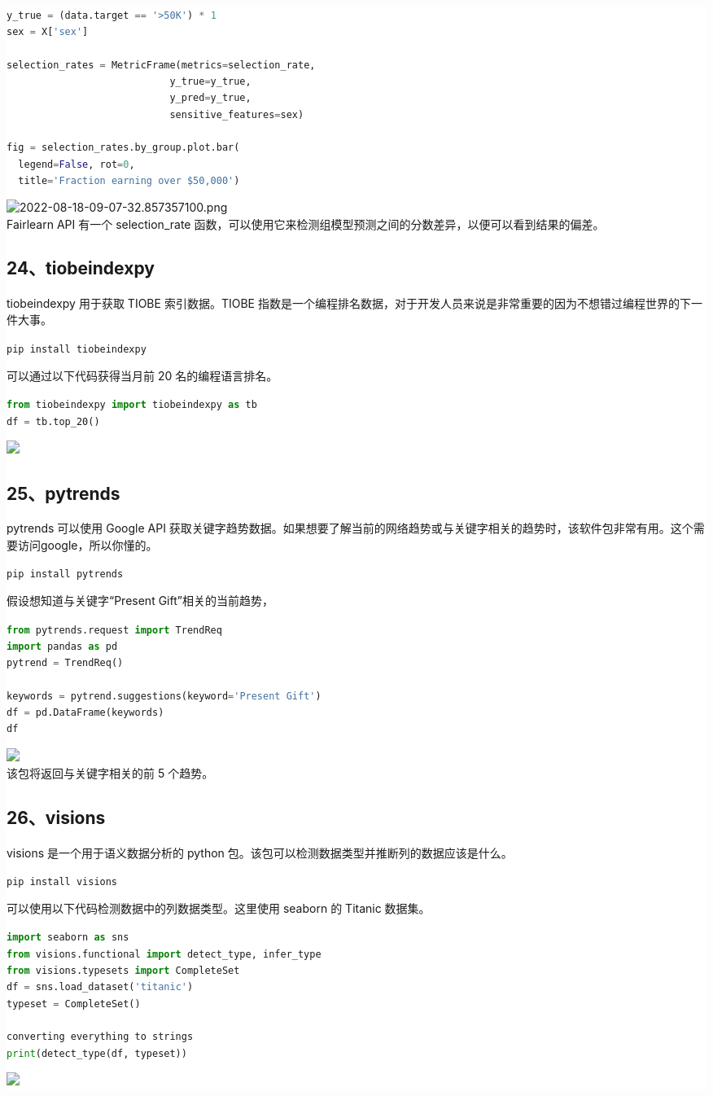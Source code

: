 ```python
y_true = (data.target == '>50K') * 1
sex = X['sex']

selection_rates = MetricFrame(metrics=selection_rate,
                            y_true=y_true,
                            y_pred=y_true,
                            sensitive_features=sex)
                            
fig = selection_rates.by_group.plot.bar(
  legend=False, rot=0,
  title='Fraction earning over $50,000')
```
![2022-08-18-09-07-32.857357100.png](https://cdn.nlark.com/yuque/0/2022/png/396745/1660784904234-e6cdead7-d93a-4ba6-89e0-5ec461296381.png#clientId=ub7bcb8d1-e5c7-4&from=ui&id=uf44ec57e&originHeight=358&originWidth=476&originalType=binary&ratio=1&rotation=0&showTitle=false&size=512490&status=done&style=shadow&taskId=u522c6cb0-ca77-4ee1-afb9-a0abac23f38&title=)<br />Fairlearn API 有一个 selection_rate 函数，可以使用它来检测组模型预测之间的分数差异，以便可以看到结果的偏差。
<a name="HlRVM"></a>
## 24、tiobeindexpy
tiobeindexpy 用于获取 TIOBE 索引数据。TIOBE 指数是一个编程排名数据，对于开发人员来说是非常重要的因为不想错过编程世界的下一件大事。
```bash
pip install tiobeindexpy
```
可以通过以下代码获得当月前 20 名的编程语言排名。
```python
from tiobeindexpy import tiobeindexpy as tb
df = tb.top_20()
```
![](https://cdn.nlark.com/yuque/0/2022/png/396745/1660783885323-dcb5b39b-6ba1-4018-b26d-93bc90bd9fd5.png#clientId=ub7bcb8d1-e5c7-4&from=paste&id=ud2acb711&originHeight=956&originWidth=1080&originalType=url&ratio=1&rotation=0&showTitle=false&status=done&style=shadow&taskId=ub528b343-5705-4e60-a9bf-616a4a21c4c&title=)
<a name="cq7hJ"></a>
## 25、pytrends
pytrends 可以使用 Google API 获取关键字趋势数据。如果想要了解当前的网络趋势或与关键字相关的趋势时，该软件包非常有用。这个需要访问google，所以你懂的。
```bash
pip install pytrends
```
假设想知道与关键字“Present Gift”相关的当前趋势，
```python
from pytrends.request import TrendReq
import pandas as pd
pytrend = TrendReq()

keywords = pytrend.suggestions(keyword='Present Gift')
df = pd.DataFrame(keywords)
df
```
![](https://cdn.nlark.com/yuque/0/2022/png/396745/1660783885388-90d0f7b2-210e-47ce-886f-f05b8e41c2e2.png#clientId=ub7bcb8d1-e5c7-4&from=paste&id=u61700cf0&originHeight=306&originWidth=1080&originalType=url&ratio=1&rotation=0&showTitle=false&status=done&style=shadow&taskId=uee1695eb-1c93-4569-86e9-77a2ea60462&title=)<br />该包将返回与关键字相关的前 5 个趋势。
<a name="W4kms"></a>
## 26、visions
visions 是一个用于语义数据分析的 python 包。该包可以检测数据类型并推断列的数据应该是什么。
```bash
pip install visions
```
可以使用以下代码检测数据中的列数据类型。这里使用 seaborn 的 Titanic 数据集。
```python
import seaborn as sns
from visions.functional import detect_type, infer_type
from visions.typesets import CompleteSet
df = sns.load_dataset('titanic')
typeset = CompleteSet()

converting everything to strings
print(detect_type(df, typeset))
```
![](https://cdn.nlark.com/yuque/0/2022/png/396745/1660783885657-bab02767-7acb-4831-8ba7-e62008ccc1c1.png#clientId=ub7bcb8d1-e5c7-4&from=paste&id=ueed90f6e&originHeight=52&originWidth=875&originalType=url&ratio=1&rotation=0&showTitle=false&status=done&style=shadow&taskId=u97085b93-950d-455d-8b89-8cd6bf5cb6b&title=)